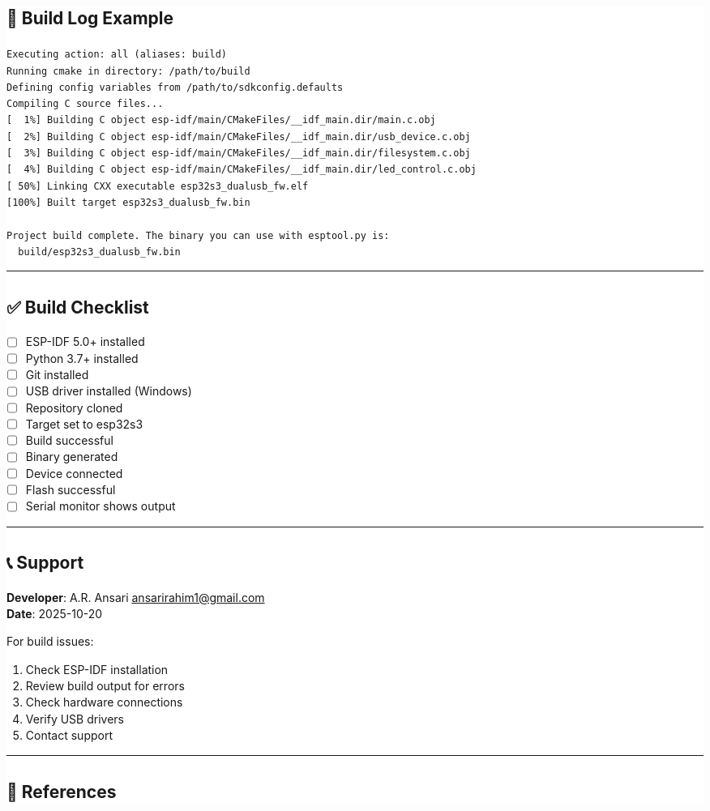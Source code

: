 ## 📝 Build Log Example

```
Executing action: all (aliases: build)
Running cmake in directory: /path/to/build
Defining config variables from /path/to/sdkconfig.defaults
Compiling C source files...
[  1%] Building C object esp-idf/main/CMakeFiles/__idf_main.dir/main.c.obj
[  2%] Building C object esp-idf/main/CMakeFiles/__idf_main.dir/usb_device.c.obj
[  3%] Building C object esp-idf/main/CMakeFiles/__idf_main.dir/filesystem.c.obj
[  4%] Building C object esp-idf/main/CMakeFiles/__idf_main.dir/led_control.c.obj
[ 50%] Linking CXX executable esp32s3_dualusb_fw.elf
[100%] Built target esp32s3_dualusb_fw.bin

Project build complete. The binary you can use with esptool.py is:
  build/esp32s3_dualusb_fw.bin
```

---

## ✅ Build Checklist

- [ ] ESP-IDF 5.0+ installed
- [ ] Python 3.7+ installed
- [ ] Git installed
- [ ] USB driver installed (Windows)
- [ ] Repository cloned
- [ ] Target set to esp32s3
- [ ] Build successful
- [ ] Binary generated
- [ ] Device connected
- [ ] Flash successful
- [ ] Serial monitor shows output

---

## 📞 Support

**Developer**: A.R. Ansari <ansarirahim1@gmail.com>  
**Date**: 2025-10-20

For build issues:
1. Check ESP-IDF installation
2. Review build output for errors
3. Check hardware connections
4. Verify USB drivers
5. Contact support

---

## 🔗 References
